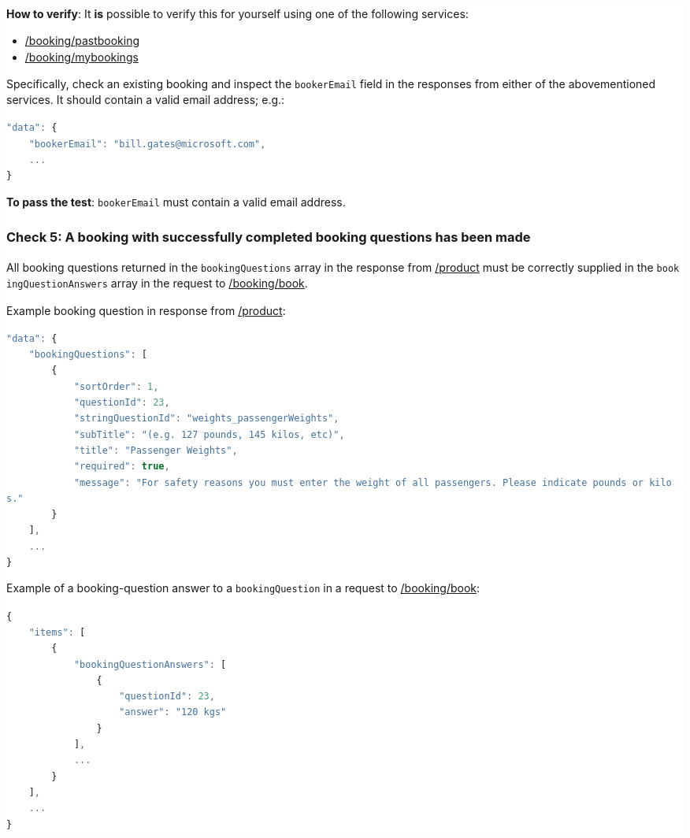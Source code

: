 **How to verify**: It **is** possible to verify this for yourself using one of the following services:

- [/booking/pastbooking](../../../../openapi/reference/operation/bookingPastbooking)
- [/booking/mybookings](../../../../openapi/reference/operation/bookingMybookings)

Specifically, check an existing booking and inspect the `bookerEmail` field in the responses from either of the abovementioned services. It should contain a valid email address; e.g.:

```javascript
"data": {
    "bookerEmail": "bill.gates@microsoft.com",
    ...
}
```

**To pass the test**: `bookerEmail` must contain a valid email address.

### Check 5: A booking with successfully completed booking questions has been made

All booking questions returned in the `bookingQuestions` array in the response from [/product](../../../../openapi/reference/operation/product) must be correctly supplied in the `bookingQuestionAnswers` array in the request to [/booking/book](../../../../openapi/reference/operation/bookingBook).

Example booking question in response from [/product](../../../../openapi/reference/operation/product):

```javascript
"data": {
    "bookingQuestions": [
        {
            "sortOrder": 1,
            "questionId": 23,
            "stringQuestionId": "weights_passengerWeights",
            "subTitle": "(e.g. 127 pounds, 145 kilos, etc)",
            "title": "Passenger Weights",
            "required": true,
            "message": "For safety reasons you must enter the weight of all passengers. Please indicate pounds or kilos."
        }
    ],
    ...
}
```

Example of a booking-question answer to a `bookingQuestion` in a request to [/booking/book](../../../../openapi/reference/operation/bookingBook):

```javascript
{
    "items": [
        {
            "bookingQuestionAnswers": [
                {
                    "questionId": 23,
                    "answer": "120 kgs"
                }
            ],
            ...
        }
    ],
    ...
}
```
